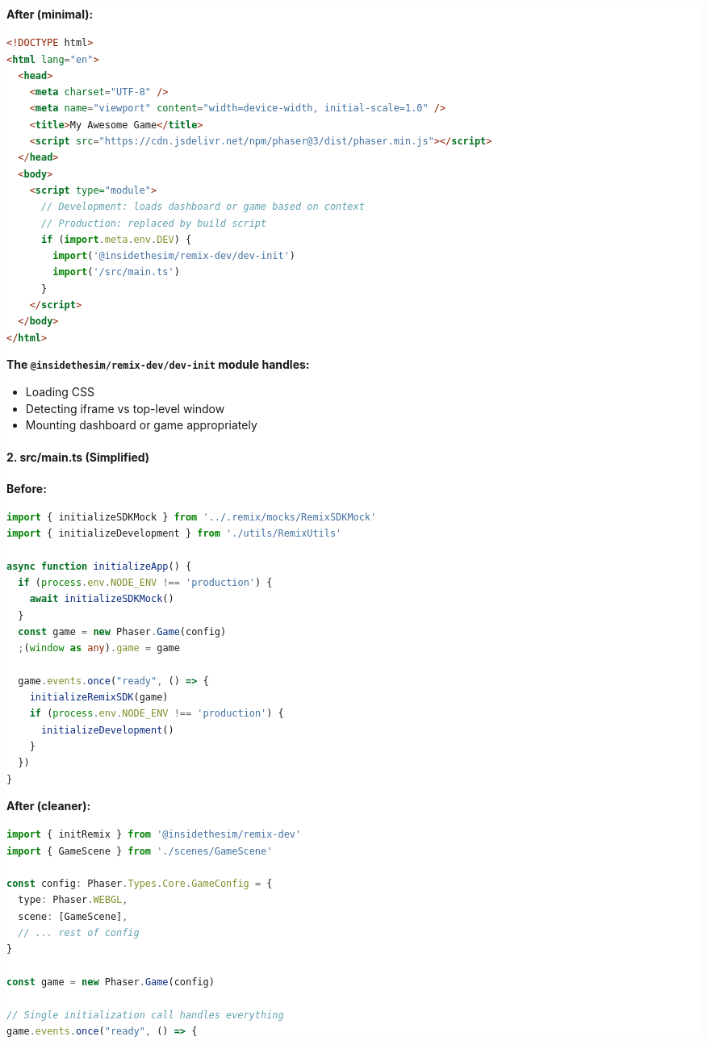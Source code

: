 **After (minimal):**
```html
<!DOCTYPE html>
<html lang="en">
  <head>
    <meta charset="UTF-8" />
    <meta name="viewport" content="width=device-width, initial-scale=1.0" />
    <title>My Awesome Game</title>
    <script src="https://cdn.jsdelivr.net/npm/phaser@3/dist/phaser.min.js"></script>
  </head>
  <body>
    <script type="module">
      // Development: loads dashboard or game based on context
      // Production: replaced by build script
      if (import.meta.env.DEV) {
        import('@insidethesim/remix-dev/dev-init')
        import('/src/main.ts')
      }
    </script>
  </body>
</html>
```

**The `@insidethesim/remix-dev/dev-init` module handles:**
- Loading CSS
- Detecting iframe vs top-level window
- Mounting dashboard or game appropriately

#### 2. src/main.ts (Simplified)

**Before:**
```ts
import { initializeSDKMock } from '../.remix/mocks/RemixSDKMock'
import { initializeDevelopment } from './utils/RemixUtils'

async function initializeApp() {
  if (process.env.NODE_ENV !== 'production') {
    await initializeSDKMock()
  }
  const game = new Phaser.Game(config)
  ;(window as any).game = game

  game.events.once("ready", () => {
    initializeRemixSDK(game)
    if (process.env.NODE_ENV !== 'production') {
      initializeDevelopment()
    }
  })
}
```

**After (cleaner):**
```ts
import { initRemix } from '@insidethesim/remix-dev'
import { GameScene } from './scenes/GameScene'

const config: Phaser.Types.Core.GameConfig = {
  type: Phaser.WEBGL,
  scene: [GameScene],
  // ... rest of config
}

const game = new Phaser.Game(config)

// Single initialization call handles everything
game.events.once("ready", () => {
```